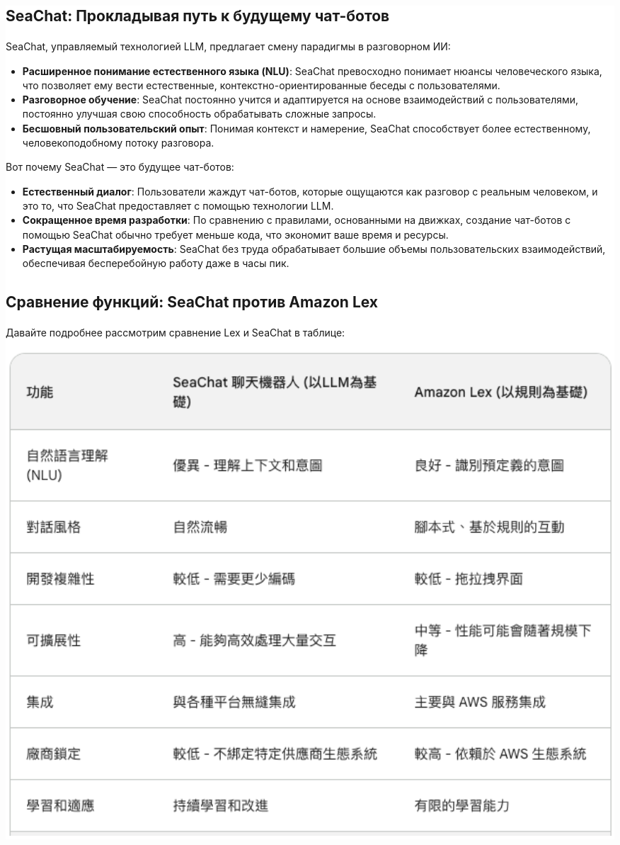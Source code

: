 ## SeaChat: Прокладывая путь к будущему чат-ботов

SeaChat, управляемый технологией LLM, предлагает смену парадигмы в разговорном ИИ:

- **Расширенное понимание естественного языка (NLU)**: SeaChat превосходно понимает нюансы человеческого языка, что позволяет ему вести естественные, контекстно-ориентированные беседы с пользователями.
- **Разговорное обучение**: SeaChat постоянно учится и адаптируется на основе взаимодействий с пользователями, постоянно улучшая свою способность обрабатывать сложные запросы.
- **Бесшовный пользовательский опыт**: Понимая контекст и намерение, SeaChat способствует более естественному, человекоподобному потоку разговора.

Вот почему SeaChat — это будущее чат-ботов:

- **Естественный диалог**: Пользователи жаждут чат-ботов, которые ощущаются как разговор с реальным человеком, и это то, что SeaChat предоставляет с помощью технологии LLM.
- **Сокращенное время разработки**: По сравнению с правилами, основанными на движках, создание чат-ботов с помощью SeaChat обычно требует меньше кода, что экономит ваше время и ресурсы.
- **Растущая масштабируемость**: SeaChat без труда обрабатывает большие объемы пользовательских взаимодействий, обеспечивая бесперебойную работу даже в часы пик.

## Сравнение функций: SeaChat против Amazon Lex

Давайте подробнее рассмотрим сравнение Lex и SeaChat в таблице:

<center>
<img height="100%" width="100%" src="/images/blog/84-zh-SeaChat-vs-Amazon-Lex/84-zh-SeaChat-vs-Amazon-Lex.png"  alt="SeaChat vs. Amazon Lex">
